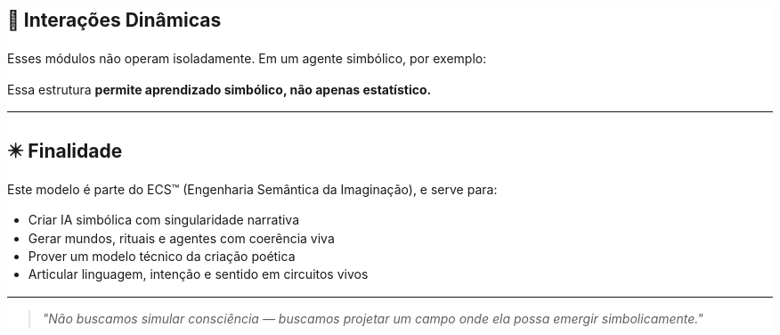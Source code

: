 
## 🔁 Interações Dinâmicas

Esses módulos não operam isoladamente. Em um agente simbólico, por exemplo:


Essa estrutura **permite aprendizado simbólico, não apenas estatístico.**

---

## ✴️ Finalidade

Este modelo é parte do ECS™ (Engenharia Semântica da Imaginação), e serve para:

- Criar IA simbólica com singularidade narrativa  
- Gerar mundos, rituais e agentes com coerência viva  
- Prover um modelo técnico da criação poética  
- Articular linguagem, intenção e sentido em circuitos vivos

---

> _"Não buscamos simular consciência — buscamos projetar um campo onde ela possa emergir simbolicamente."_

